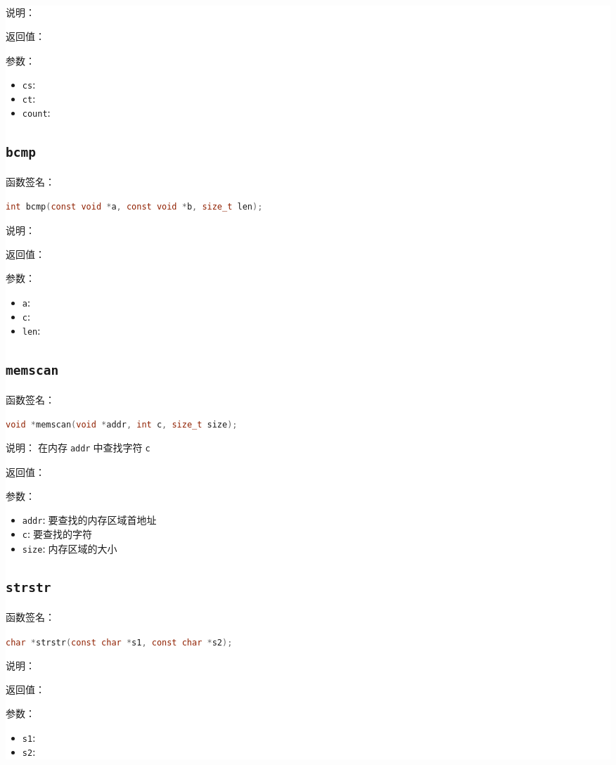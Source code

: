 说明：

返回值：

参数：
- `cs`:
- `ct`:
- `count`:

## `bcmp`

函数签名：
```c
int bcmp(const void *a, const void *b, size_t len);
```

说明：

返回值：

参数：
- `a`:
- `c`:
- `len`:

## `memscan`

函数签名：
```c
void *memscan(void *addr, int c, size_t size);
```

说明：
在内存 `addr` 中查找字符 `c`

返回值：

参数：
- `addr`: 要查找的内存区域首地址
- `c`: 要查找的字符
- `size`: 内存区域的大小

## `strstr`

函数签名：
```c
char *strstr(const char *s1, const char *s2);
```

说明：

返回值：

参数：
- `s1`:
- `s2`:
